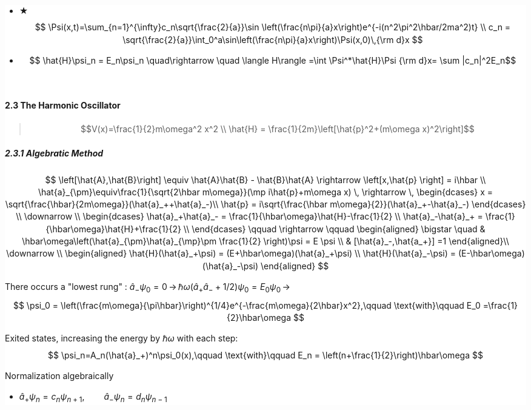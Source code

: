- $\bigstar$ $$
\Psi(x,t)=\sum_{n=1}^{\infty}c_n\sqrt{\frac{2}{a}}\sin \left(\frac{n\pi}{a}x\right)e^{-i(n^2\pi^2\hbar/2ma^2)t} \\ 
c_n = \sqrt{\frac{2}{a}}\int_0^a\sin\left(\frac{n\pi}{a}x\right)\Psi(x,0)\,{\rm d}x
$$


- $$
\hat{H}\psi_n = E_n\psi_n \quad\rightarrow \quad \langle H\rangle =\int \Psi^*\hat{H}\Psi {\rm d}x= \sum |c_n|^2E_n$$

<br>

#### 2.3 The Harmonic Oscillator

> $$V(x)=\frac{1}{2}m\omega^2 x^2 \\ \hat{H} = \frac{1}{2m}\left[\hat{p}^2+(m\omega x)^2\right]$$

##### 2.3.1 Algebratic Method

$$
\left[\hat{A},\hat{B}\right] \equiv \hat{A}\hat{B} - \hat{B}\hat{A}  \rightarrow \left[x,\hat{p} \right] = i\hbar \\
\hat{a}_{\pm}\equiv\frac{1}{\sqrt{2\hbar m\omega}}(\mp i\hat{p}+m\omega x) \, \rightarrow \, \begin{dcases}
    x = \sqrt{\frac{\hbar}{2m\omega}}(\hat{a}_++\hat{a}_-)\\
    \hat{p} = i\sqrt{\frac{\hbar m\omega}{2}}(\hat{a}_+-\hat{a}_-)
\end{dcases} \\
\downarrow \\
\begin{dcases}
    \hat{a}_+\hat{a}_- = \frac{1}{\hbar\omega}\hat{H}-\frac{1}{2}  \\ 
    \hat{a}_-\hat{a}_+ = \frac{1}{\hbar\omega}\hat{H}+\frac{1}{2}  \\ 
\end{dcases} \qquad \rightarrow  \qquad \begin{aligned}
    \bigstar \quad  &
    \hbar\omega\left(\hat{a}_{\pm}\hat{a}_{\mp}\pm \frac{1}{2} \right)\psi = E \psi  \\
    & [\hat{a}_-,\hat{a_+}] =1
\end{aligned}\\  \downarrow \\
\begin{aligned}   
    \hat{H}(\hat{a}_+\psi) = (E+\hbar\omega)(\hat{a}_+\psi)  \\
    \hat{H}(\hat{a}_-\psi) = (E-\hbar\omega)(\hat{a}_-\psi)  
\end{aligned}
$$

There occurs a "lowest rung" : $\hat{a}_-\psi_0=0 \,\rightarrow\, \hbar\omega(\hat{a}_+\hat{a}_-+1/2)\psi_0=E_0\psi_0\,\rightarrow$ $$
\psi_0 = \left(\frac{m\omega}{\pi\hbar}\right)^{1/4}e^{-\frac{m\omega}{2\hbar}x^2},\qquad \text{with}\qquad E_0 =\frac{1}{2}\hbar\omega
$$

Exited states, increasing the energy by $\hbar\omega$ with each step: $$
\psi_n=A_n(\hat{a}_+)^n\psi_0(x),\qquad \text{with}\qquad E_n = \left(n+\frac{1}{2}\right)\hbar\omega
$$

Normalization algebraically 
 - $\hat{a}_+\psi_n=c_n\psi_{n+1},\qquad \hat{a}_-\psi_n=d_n\psi_{n-1}$
